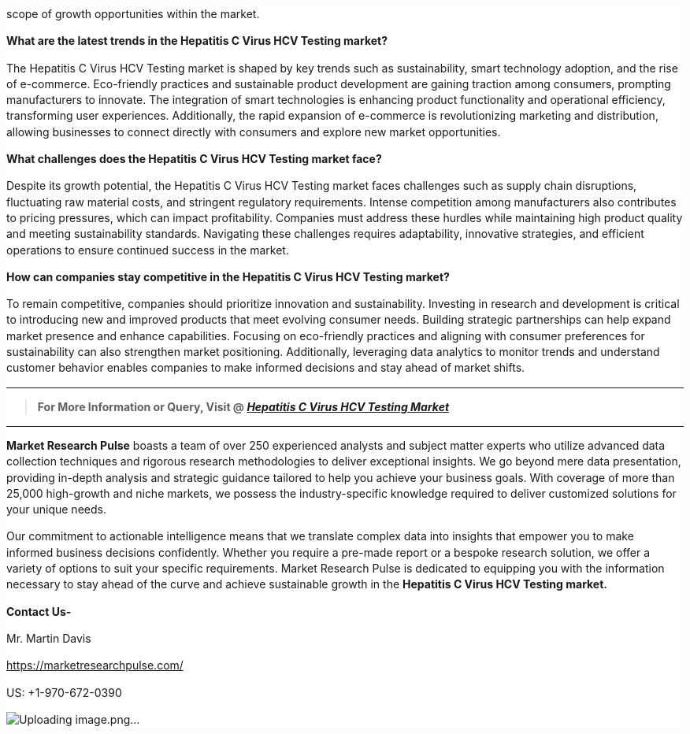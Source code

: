 scope of growth opportunities within the market.</p><p><strong>What are the latest trends in the Hepatitis C Virus HCV Testing market?</strong></p><p>The Hepatitis C Virus HCV Testing market is shaped by key trends such as sustainability, smart technology adoption, and the rise of e-commerce. Eco-friendly practices and sustainable product development are gaining traction among consumers, prompting manufacturers to innovate. The integration of smart technologies is enhancing product functionality and operational efficiency, transforming user experiences. Additionally, the rapid expansion of e-commerce is revolutionizing marketing and distribution, allowing businesses to connect directly with consumers and explore new market opportunities.</p><p><strong>What challenges does the Hepatitis C Virus HCV Testing market face?</strong></p><p>Despite its growth potential, the Hepatitis C Virus HCV Testing market faces challenges such as supply chain disruptions, fluctuating raw material costs, and stringent regulatory requirements. Intense competition among manufacturers also contributes to pricing pressures, which can impact profitability. Companies must address these hurdles while maintaining high product quality and meeting sustainability standards. Navigating these challenges requires adaptability, innovative strategies, and efficient operations to ensure continued success in the market.</p><p><strong>How can companies stay competitive in the Hepatitis C Virus HCV Testing market?</strong></p><p>To remain competitive, companies should prioritize innovation and sustainability. Investing in research and development is critical to introducing new and improved products that meet evolving consumer needs. Building strategic partnerships can help expand market presence and enhance capabilities. Focusing on eco-friendly practices and aligning with consumer preferences for sustainability can also strengthen market positioning. Additionally, leveraging data analytics to monitor trends and understand customer behavior enables companies to make informed decisions and stay ahead of market shifts.</p><hr /><blockquote><p><strong>For More Information or Query, Visit @&nbsp;<em><a href="https://marketresearchpulse.com/report/77134/hepatitis-c-virus-hcv-testing-market?utm_source=Linkedin&utm_medium=021">Hepatitis C Virus HCV Testing Market</a></em></strong></p></blockquote><hr /><p><strong>Market Research Pulse</strong> boasts a team of over 250 experienced analysts and subject matter experts who utilize advanced data collection techniques and rigorous research methodologies to deliver exceptional insights. We go beyond mere data presentation, providing in-depth analysis and strategic guidance tailored to help you achieve your business goals. With coverage of more than 25,000 high-growth and niche markets, we possess the industry-specific knowledge required to deliver customized solutions for your unique needs.</p><p>Our commitment to actionable intelligence means that we translate complex data into insights that empower you to make informed business decisions confidently. Whether you require a pre-made report or a bespoke research solution, we offer a variety of options to suit your specific requirements. Market Research Pulse is dedicated to equipping you with the information necessary to stay ahead of the curve and achieve sustainable growth in the <strong>Hepatitis C Virus HCV Testing market.</strong></p><p><strong>Contact Us-</strong></p><p>Mr. Martin Davis</p><p>https://marketresearchpulse.com/</p><p>US: +1-970-672-0390</p>
![Uploading image.png…]()
